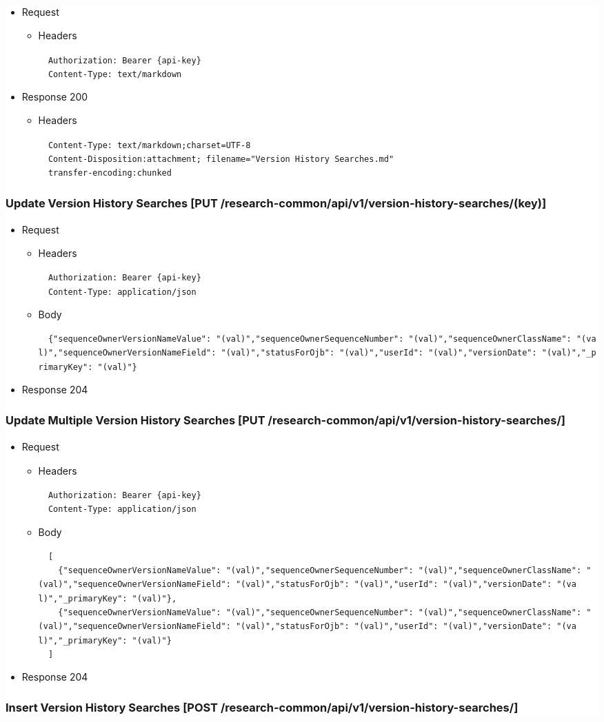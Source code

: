 + Request

    + Headers

            Authorization: Bearer {api-key}
            Content-Type: text/markdown

+ Response 200
    + Headers

            Content-Type: text/markdown;charset=UTF-8
            Content-Disposition:attachment; filename="Version History Searches.md"
            transfer-encoding:chunked


### Update Version History Searches [PUT /research-common/api/v1/version-history-searches/(key)]

+ Request

    + Headers

            Authorization: Bearer {api-key}   
            Content-Type: application/json

    + Body
    
            {"sequenceOwnerVersionNameValue": "(val)","sequenceOwnerSequenceNumber": "(val)","sequenceOwnerClassName": "(val)","sequenceOwnerVersionNameField": "(val)","statusForOjb": "(val)","userId": "(val)","versionDate": "(val)","_primaryKey": "(val)"}
			
+ Response 204

### Update Multiple Version History Searches [PUT /research-common/api/v1/version-history-searches/]

+ Request

    + Headers

            Authorization: Bearer {api-key}   
            Content-Type: application/json

    + Body
    
            [
              {"sequenceOwnerVersionNameValue": "(val)","sequenceOwnerSequenceNumber": "(val)","sequenceOwnerClassName": "(val)","sequenceOwnerVersionNameField": "(val)","statusForOjb": "(val)","userId": "(val)","versionDate": "(val)","_primaryKey": "(val)"},
              {"sequenceOwnerVersionNameValue": "(val)","sequenceOwnerSequenceNumber": "(val)","sequenceOwnerClassName": "(val)","sequenceOwnerVersionNameField": "(val)","statusForOjb": "(val)","userId": "(val)","versionDate": "(val)","_primaryKey": "(val)"}
            ]
			
+ Response 204

### Insert Version History Searches [POST /research-common/api/v1/version-history-searches/]
